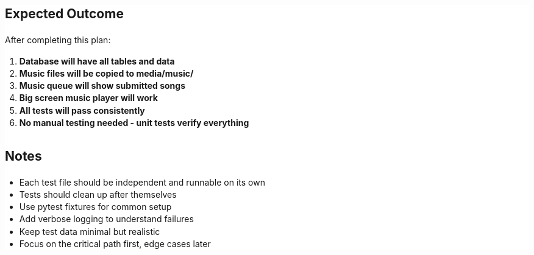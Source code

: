 ## Expected Outcome

After completing this plan:
1. **Database will have all tables and data**
2. **Music files will be copied to media/music/**
3. **Music queue will show submitted songs**
4. **Big screen music player will work**
5. **All tests will pass consistently**
6. **No manual testing needed - unit tests verify everything**

## Notes

- Each test file should be independent and runnable on its own
- Tests should clean up after themselves
- Use pytest fixtures for common setup
- Add verbose logging to understand failures
- Keep test data minimal but realistic
- Focus on the critical path first, edge cases later